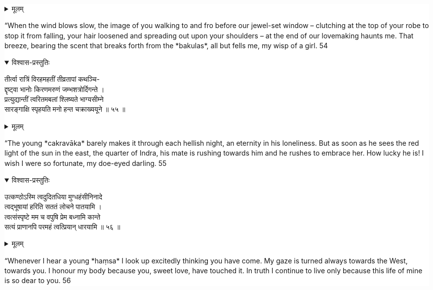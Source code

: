 <details><summary>मूलम्</summary></details>
<p class="enpoem">
“When the wind blows slow,  
the image of you walking to and fro  
before our jewel-set window –  
clutching at the top of your robe to stop it from falling,  
your hair loosened and spreading out upon your shoulders –  
at the end of our lovemaking  
haunts me.  
That breeze,  
bearing the scent that breaks forth from the *bakulas*,  
all but fells me,  
my wisp of a girl.
54
</p>



<details open><summary>विश्वास-प्रस्तुतिः</summary>

तीर्त्वा रात्रिं विरहमहतीं तीव्रतापां कथञ्चि-  
द्दृष्ट्वा भानोः किरणमरुणं जम्भशत्रोर्दिगन्ते ।  
प्रत्युद्यान्तीं त्वरितमबलां श्लिष्यते भाग्यसीम्ने  
सारङ्गाक्षि  स्पृहयति मनो हन्त चक्राख्ययूने ॥ ५५ ॥
</details>

<details><summary>मूलम्</summary></details>
<p class="enpoem">
“The young *cakravāka*  
barely makes it through each hellish night,  
an eternity in his loneliness.  
But as soon as he sees the red light of the sun in the east,  
the quarter of Indra,  
his mate is rushing towards him  
and he rushes to embrace her.  
How lucky he is!  
I wish I were so fortunate,  
my doe-eyed darling.
55
</p>



<details open><summary>विश्वास-प्रस्तुतिः</summary>

उत्कण्ठोऽस्मि त्वदुदितधिया मुग्धहंसीनिनादे  
त्वद्भूषायां हरिति सततं लोचने पातयामि ।  
त्वत्संस्पृष्टे मम च वपुषि प्रेम बध्नामि कान्ते  
सत्यं प्राणानपि परमहं त्वत्प्रियान् धारयामि ॥ ५६ ॥
</details>

<details><summary>मूलम्</summary></details>
<p class="enpoem">
“Whenever I hear a young *haṃsa*  
I look up excitedly thinking you have come.  
My gaze is turned always towards the West, towards you.  
I honour my body because you, sweet love, have touched it.  
In truth I continue to live  
only because this life of mine  
is so dear to you.
56
</p>
